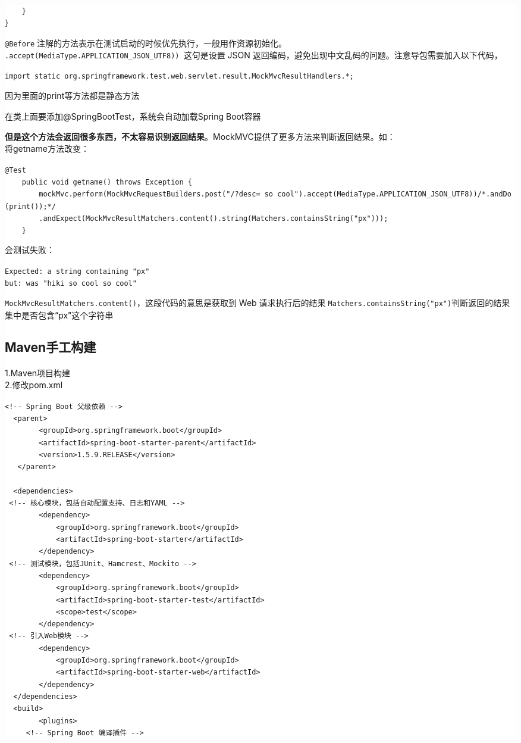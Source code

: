 ```
	}
}
```

`@Before` 注解的方法表示在测试启动的时候优先执行，一般用作资源初始化。  
`.accept(MediaType.APPLICATION_JSON_UTF8)) `这句是设置 JSON 返回编码，避免出现中文乱码的问题。注意导包需要加入以下代码，
```
import static org.springframework.test.web.servlet.result.MockMvcResultHandlers.*;
```
因为里面的print等方法都是静态方法

在类上面要添加@SpringBootTest，系统会自动加载Spring Boot容器

**但是这个方法会返回很多东西，不太容易识别返回结果**。MockMVC提供了更多方法来判断返回结果。如：  
将getname方法改变：  
```
@Test
	public void getname() throws Exception {
		mockMvc.perform(MockMvcRequestBuilders.post("/?desc= so cool").accept(MediaType.APPLICATION_JSON_UTF8))/*.andDo(print());*/
		.andExpect(MockMvcResultMatchers.content().string(Matchers.containsString("px")));
	}
```
会测试失败：  
```
Expected: a string containing "px"
but: was "hiki so cool so cool"
```

`MockMvcResultMatchers.content()`，这段代码的意思是获取到 Web 请求执行后的结果
`Matchers.containsString("px")`判断返回的结果集中是否包含“px”这个字符串



## Maven手工构建

1.Maven项目构建  
2.修改pom.xml
```
<!-- Spring Boot 父级依赖 -->
  <parent>
        <groupId>org.springframework.boot</groupId>
        <artifactId>spring-boot-starter-parent</artifactId>
        <version>1.5.9.RELEASE</version>
   </parent>

  <dependencies>
 <!-- 核心模块，包括自动配置支持、日志和YAML -->
    	<dependency>
            <groupId>org.springframework.boot</groupId>
            <artifactId>spring-boot-starter</artifactId>
        </dependency>
 <!-- 测试模块，包括JUnit、Hamcrest、Mockito -->
        <dependency>
            <groupId>org.springframework.boot</groupId>
            <artifactId>spring-boot-starter-test</artifactId>
            <scope>test</scope>
        </dependency>
 <!-- 引入Web模块 -->
        <dependency>
            <groupId>org.springframework.boot</groupId>
            <artifactId>spring-boot-starter-web</artifactId>
        </dependency>
  </dependencies>
  <build>
        <plugins>
     <!-- Spring Boot 编译插件 -->
```